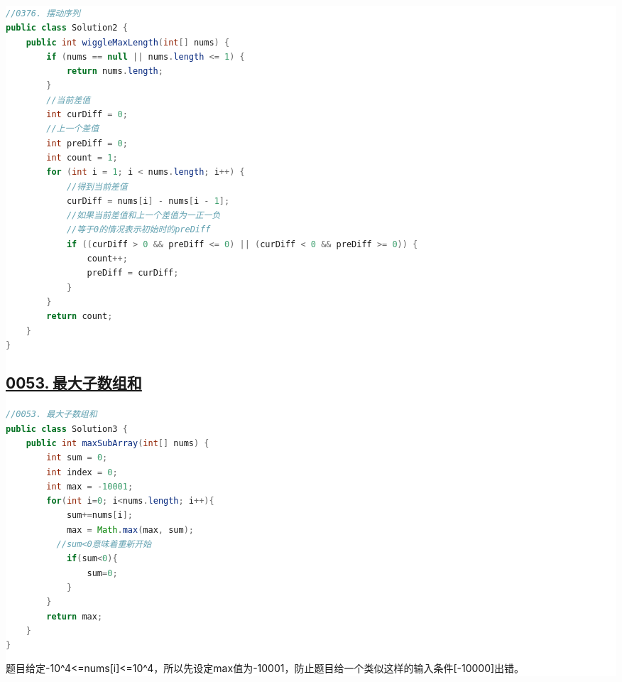 ```java
//0376. 摆动序列
public class Solution2 {
    public int wiggleMaxLength(int[] nums) {
        if (nums == null || nums.length <= 1) {
            return nums.length;
        }
        //当前差值
        int curDiff = 0;
        //上一个差值
        int preDiff = 0;
        int count = 1;
        for (int i = 1; i < nums.length; i++) {
            //得到当前差值
            curDiff = nums[i] - nums[i - 1];
            //如果当前差值和上一个差值为一正一负
            //等于0的情况表示初始时的preDiff
            if ((curDiff > 0 && preDiff <= 0) || (curDiff < 0 && preDiff >= 0)) {
                count++;
                preDiff = curDiff;
            }
        }
        return count;
    }
}
```



## [0053. 最大子数组和](https://leetcode-cn.com/problems/maximum-subarray/)

```java
//0053. 最大子数组和
public class Solution3 {
    public int maxSubArray(int[] nums) {
        int sum = 0;
        int index = 0;
        int max = -10001;
        for(int i=0; i<nums.length; i++){
            sum+=nums[i];
            max = Math.max(max, sum);
          //sum<0意味着重新开始
            if(sum<0){
                sum=0;
            }
        }
        return max;
    }
}
```

题目给定-10^4<=nums[i]<=10^4，所以先设定max值为-10001，防止题目给一个类似这样的输入条件[-10000]出错。
